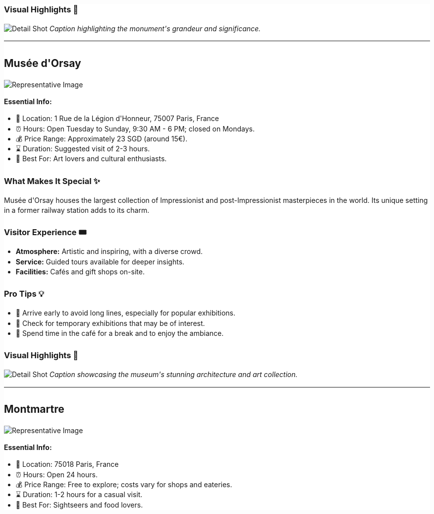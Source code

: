 ### Visual Highlights 📸

![Detail Shot](detail_image_url)
_Caption highlighting the monument's grandeur and significance._

---

## Musée d'Orsay

![Representative Image](best_quality_image_url)

**Essential Info:**

- 📍 Location: 1 Rue de la Légion d'Honneur, 75007 Paris, France
- ⏰ Hours: Open Tuesday to Sunday, 9:30 AM - 6 PM; closed on Mondays.
- 💰 Price Range: Approximately 23 SGD (around 15€).
- ⌛ Duration: Suggested visit of 2-3 hours.
- 🎯 Best For: Art lovers and cultural enthusiasts.

### What Makes It Special ✨

Musée d'Orsay houses the largest collection of Impressionist and post-Impressionist masterpieces in the world. Its unique setting in a former railway station adds to its charm.

### Visitor Experience 🎟

- **Atmosphere:** Artistic and inspiring, with a diverse crowd.
- **Service:** Guided tours available for deeper insights.
- **Facilities:** Cafés and gift shops on-site.

### Pro Tips 💡

- 🎯 Arrive early to avoid long lines, especially for popular exhibitions.
- 🎯 Check for temporary exhibitions that may be of interest.
- 🎯 Spend time in the café for a break and to enjoy the ambiance.

### Visual Highlights 📸

![Detail Shot](detail_image_url)
_Caption showcasing the museum's stunning architecture and art collection._

---

## Montmartre

![Representative Image](best_quality_image_url)

**Essential Info:**

- 📍 Location: 75018 Paris, France
- ⏰ Hours: Open 24 hours.
- 💰 Price Range: Free to explore; costs vary for shops and eateries.
- ⌛ Duration: 1-2 hours for a casual visit.
- 🎯 Best For: Sightseers and food lovers.
